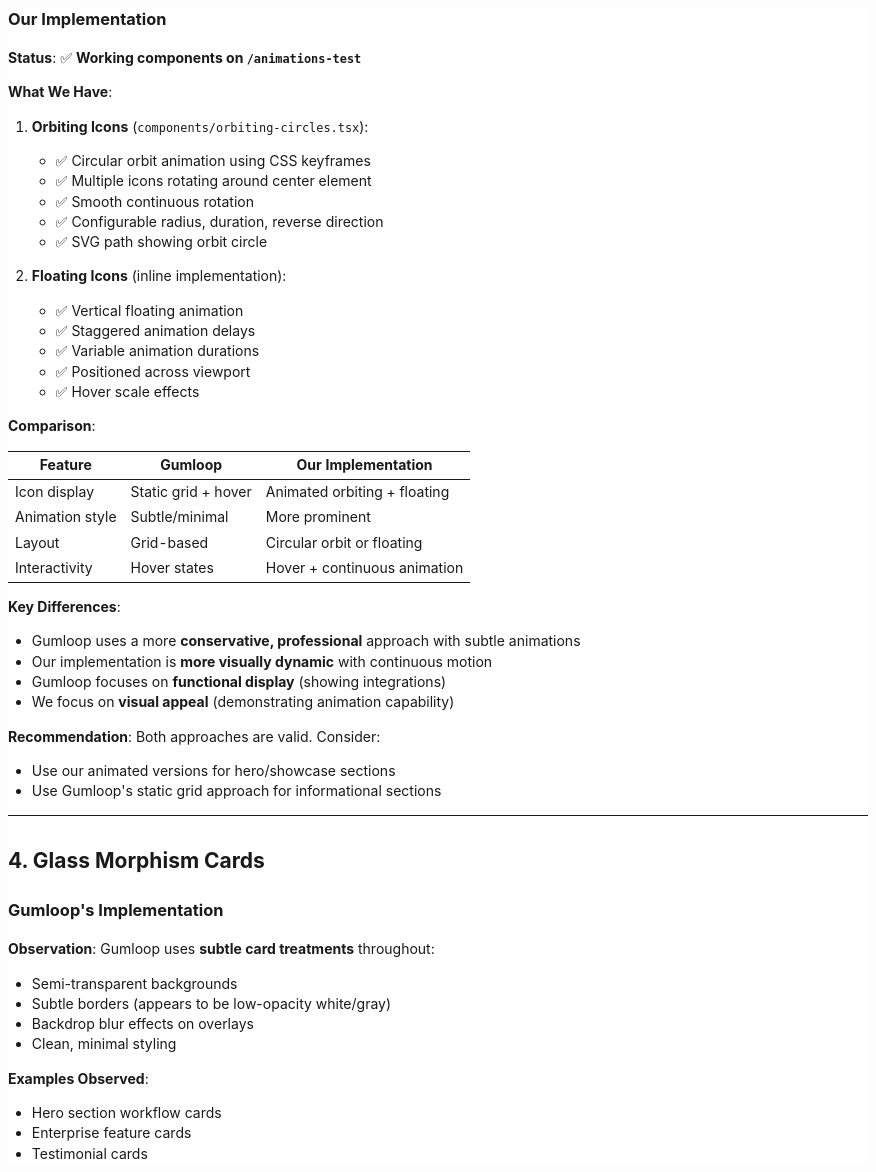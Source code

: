 ### Our Implementation

**Status**: ✅ **Working components on `/animations-test`**

**What We Have**:

1. **Orbiting Icons** (`components/orbiting-circles.tsx`):
   - ✅ Circular orbit animation using CSS keyframes
   - ✅ Multiple icons rotating around center element
   - ✅ Smooth continuous rotation
   - ✅ Configurable radius, duration, reverse direction
   - ✅ SVG path showing orbit circle

2. **Floating Icons** (inline implementation):
   - ✅ Vertical floating animation
   - ✅ Staggered animation delays
   - ✅ Variable animation durations
   - ✅ Positioned across viewport
   - ✅ Hover scale effects

**Comparison**:

| Feature | Gumloop | Our Implementation |
|---------|---------|-------------------|
| Icon display | Static grid + hover | Animated orbiting + floating |
| Animation style | Subtle/minimal | More prominent |
| Layout | Grid-based | Circular orbit or floating |
| Interactivity | Hover states | Hover + continuous animation |

**Key Differences**:
- Gumloop uses a more **conservative, professional** approach with subtle animations
- Our implementation is **more visually dynamic** with continuous motion
- Gumloop focuses on **functional display** (showing integrations)
- We focus on **visual appeal** (demonstrating animation capability)

**Recommendation**: Both approaches are valid. Consider:
- Use our animated versions for hero/showcase sections
- Use Gumloop's static grid approach for informational sections

---

## 4. Glass Morphism Cards

### Gumloop's Implementation

**Observation**: Gumloop uses **subtle card treatments** throughout:
- Semi-transparent backgrounds
- Subtle borders (appears to be low-opacity white/gray)
- Backdrop blur effects on overlays
- Clean, minimal styling

**Examples Observed**:
- Hero section workflow cards
- Enterprise feature cards
- Testimonial cards
